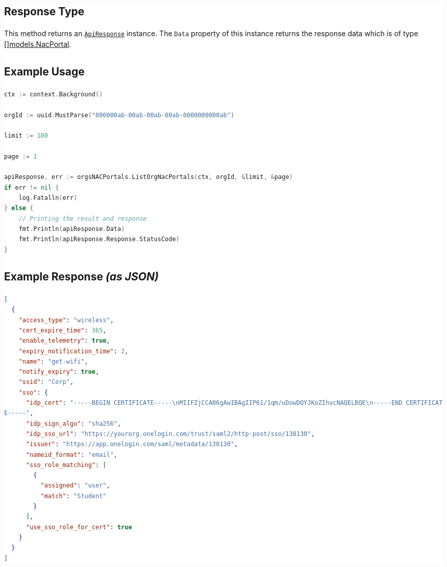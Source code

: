 ## Response Type

This method returns an [`ApiResponse`](../../doc/api-response.md) instance. The `Data` property of this instance returns the response data which is of type [[]models.NacPortal](../../doc/models/nac-portal.md).

## Example Usage

```go
ctx := context.Background()

orgId := uuid.MustParse("000000ab-00ab-00ab-00ab-0000000000ab")

limit := 100

page := 1

apiResponse, err := orgsNACPortals.ListOrgNacPortals(ctx, orgId, &limit, &page)
if err != nil {
    log.Fatalln(err)
} else {
    // Printing the result and response
    fmt.Println(apiResponse.Data)
    fmt.Println(apiResponse.Response.StatusCode)
}
```

## Example Response *(as JSON)*

```json
[
  {
    "access_type": "wireless",
    "cert_expire_time": 365,
    "enable_telemetry": true,
    "expiry_notification_time": 2,
    "name": "get-wifi",
    "notify_expiry": true,
    "ssid": "Corp",
    "sso": {
      "idp_cert": "-----BEGIN CERTIFICATE-----\nMIIFZjCCA06gAwIBAgIIP61/1qm/uDowDQYJKoZIhvcNAQELBQE\n-----END CERTIFICATE-----",
      "idp_sign_algo": "sha256",
      "idp_sso_url": "https://yourorg.onelogin.com/trust/saml2/http-post/sso/138130",
      "issuer": "https://app.onelogin.com/saml/metadata/138130",
      "nameid_format": "email",
      "sso_role_matching": [
        {
          "assigned": "user",
          "match": "Student"
        }
      ],
      "use_sso_role_for_cert": true
    }
  }
]
```
